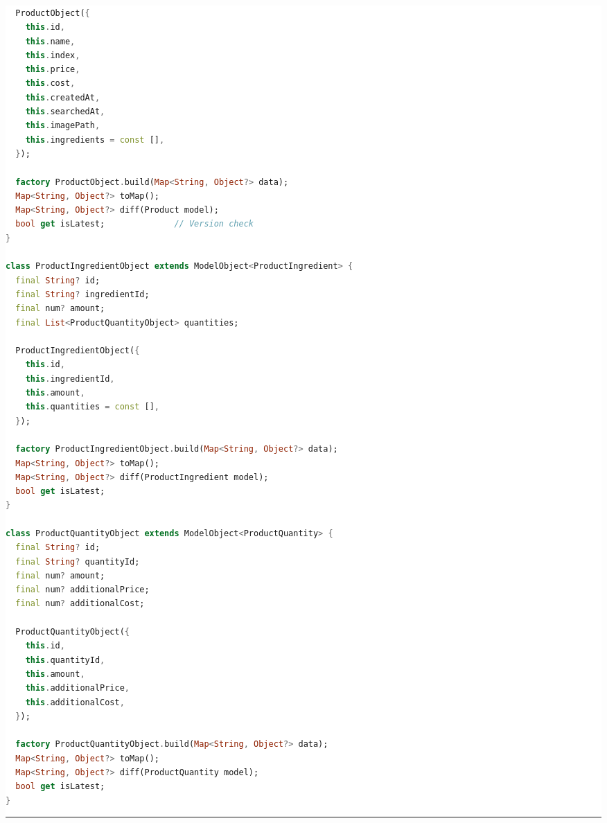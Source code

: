 ```dart
  ProductObject({
    this.id,
    this.name,
    this.index,
    this.price,
    this.cost,
    this.createdAt,
    this.searchedAt,
    this.imagePath,
    this.ingredients = const [],
  });
  
  factory ProductObject.build(Map<String, Object?> data);
  Map<String, Object?> toMap();
  Map<String, Object?> diff(Product model);
  bool get isLatest;              // Version check
}

class ProductIngredientObject extends ModelObject<ProductIngredient> {
  final String? id;
  final String? ingredientId;
  final num? amount;
  final List<ProductQuantityObject> quantities;
  
  ProductIngredientObject({
    this.id,
    this.ingredientId,
    this.amount,
    this.quantities = const [],
  });
  
  factory ProductIngredientObject.build(Map<String, Object?> data);
  Map<String, Object?> toMap();
  Map<String, Object?> diff(ProductIngredient model);
  bool get isLatest;
}

class ProductQuantityObject extends ModelObject<ProductQuantity> {
  final String? id;
  final String? quantityId;
  final num? amount;
  final num? additionalPrice;
  final num? additionalCost;
  
  ProductQuantityObject({
    this.id,
    this.quantityId,
    this.amount,
    this.additionalPrice,
    this.additionalCost,
  });
  
  factory ProductQuantityObject.build(Map<String, Object?> data);
  Map<String, Object?> toMap();
  Map<String, Object?> diff(ProductQuantity model);
  bool get isLatest;
}
```

---